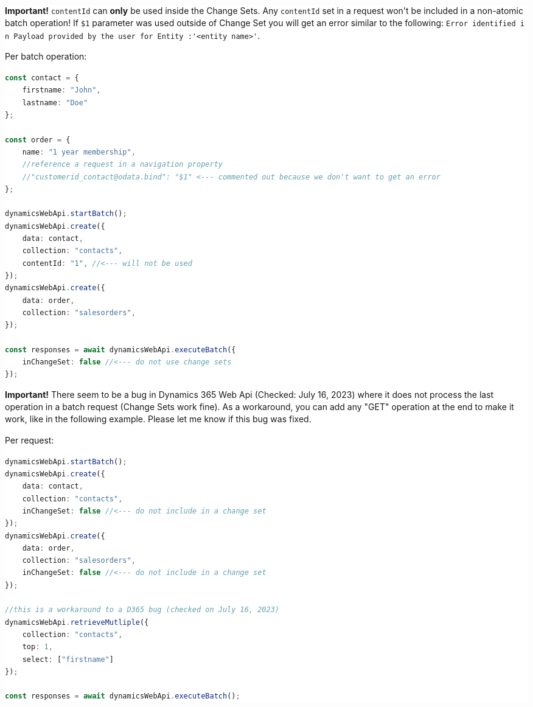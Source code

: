 **Important!** `contentId` can **only** be used inside the Change Sets. Any `contentId` set in a request won't be included in a non-atomic batch operation! If `$1` parameter was used outside of Change Set you will get an error similar to the following: `Error identified in Payload provided by the user for Entity :'<entity name>'`.

Per batch operation:

```ts
const contact = {
    firstname: "John",
    lastname: "Doe"
};

const order = {
    name: "1 year membership",
    //reference a request in a navigation property
    //"customerid_contact@odata.bind": "$1" <--- commented out because we don't want to get an error
};

dynamicsWebApi.startBatch();
dynamicsWebApi.create({ 
    data: contact, 
    collection: "contacts", 
    contentId: "1", //<--- will not be used
});
dynamicsWebApi.create({ 
    data: order, 
    collection: "salesorders", 
});

const responses = await dynamicsWebApi.executeBatch({
    inChangeSet: false //<--- do not use change sets
});
```

**Important!** There seem to be a bug in Dynamics 365 Web Api (Checked: July 16, 2023) where it does not process the last operation in a batch request (Change Sets work fine). As a workaround, you can add any "GET" operation at the end to make it work, like in the following example. Please let me know if this bug was fixed.

Per request:

```ts
dynamicsWebApi.startBatch();
dynamicsWebApi.create({ 
    data: contact, 
    collection: "contacts", 
    inChangeSet: false //<--- do not include in a change set
});
dynamicsWebApi.create({ 
    data: order, 
    collection: "salesorders", 
    inChangeSet: false //<--- do not include in a change set
});

//this is a workaround to a D365 bug (checked on July 16, 2023)
dynamicsWebApi.retrieveMutliple({
    collection: "contacts",
    top: 1,
    select: ["firstname"]
});

const responses = await dynamicsWebApi.executeBatch();
```
